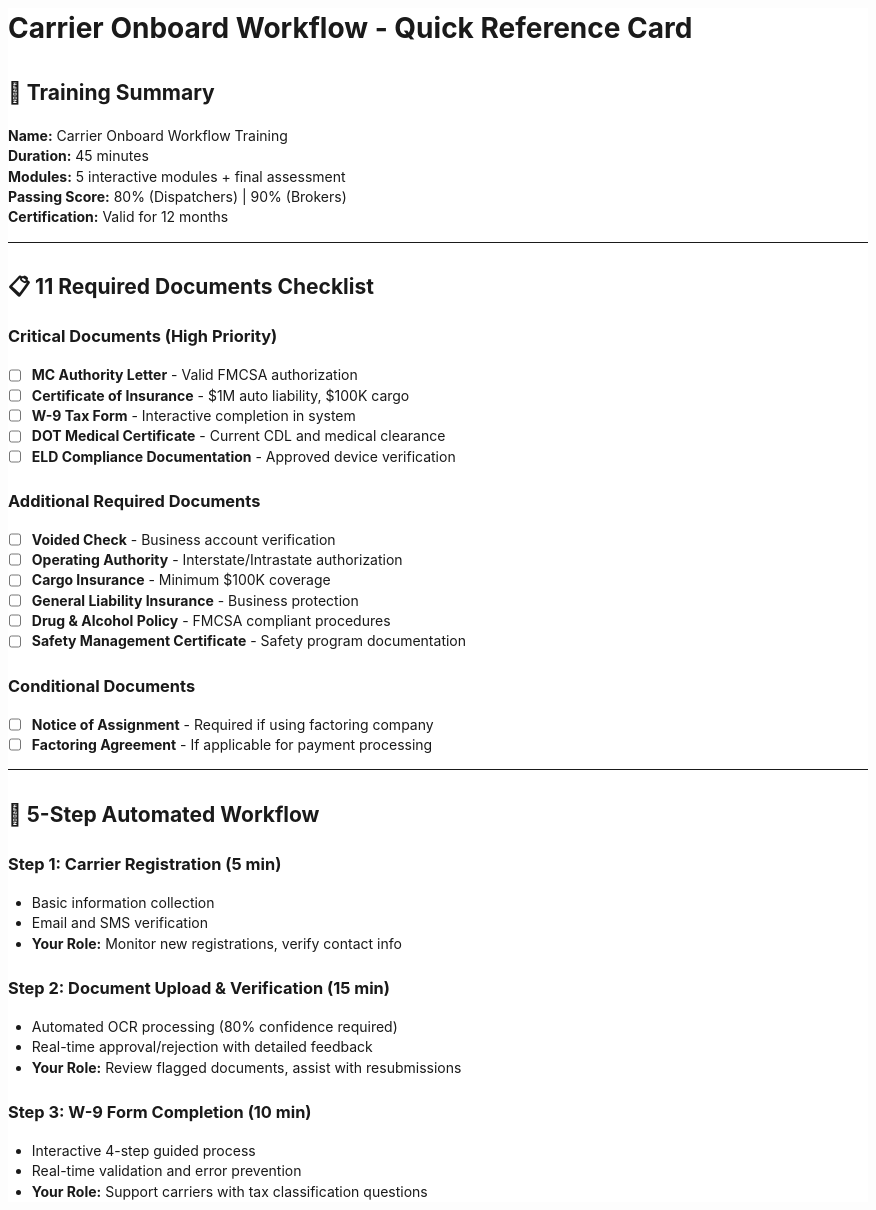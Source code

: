 # Carrier Onboard Workflow - Quick Reference Card

## 🚀 **Training Summary**
**Name:** Carrier Onboard Workflow Training  
**Duration:** 45 minutes  
**Modules:** 5 interactive modules + final assessment  
**Passing Score:** 80% (Dispatchers) | 90% (Brokers)  
**Certification:** Valid for 12 months  

---

## 📋 **11 Required Documents Checklist**

### **Critical Documents (High Priority)**
- [ ] **MC Authority Letter** - Valid FMCSA authorization
- [ ] **Certificate of Insurance** - $1M auto liability, $100K cargo
- [ ] **W-9 Tax Form** - Interactive completion in system
- [ ] **DOT Medical Certificate** - Current CDL and medical clearance
- [ ] **ELD Compliance Documentation** - Approved device verification

### **Additional Required Documents**
- [ ] **Voided Check** - Business account verification
- [ ] **Operating Authority** - Interstate/Intrastate authorization
- [ ] **Cargo Insurance** - Minimum $100K coverage
- [ ] **General Liability Insurance** - Business protection
- [ ] **Drug & Alcohol Policy** - FMCSA compliant procedures
- [ ] **Safety Management Certificate** - Safety program documentation

### **Conditional Documents**
- [ ] **Notice of Assignment** - Required if using factoring company
- [ ] **Factoring Agreement** - If applicable for payment processing

---

## 🔄 **5-Step Automated Workflow**

### **Step 1: Carrier Registration (5 min)**
- Basic information collection
- Email and SMS verification
- **Your Role:** Monitor new registrations, verify contact info

### **Step 2: Document Upload & Verification (15 min)**
- Automated OCR processing (80% confidence required)
- Real-time approval/rejection with detailed feedback
- **Your Role:** Review flagged documents, assist with resubmissions

### **Step 3: W-9 Form Completion (10 min)**
- Interactive 4-step guided process
- Real-time validation and error prevention
- **Your Role:** Support carriers with tax classification questions
